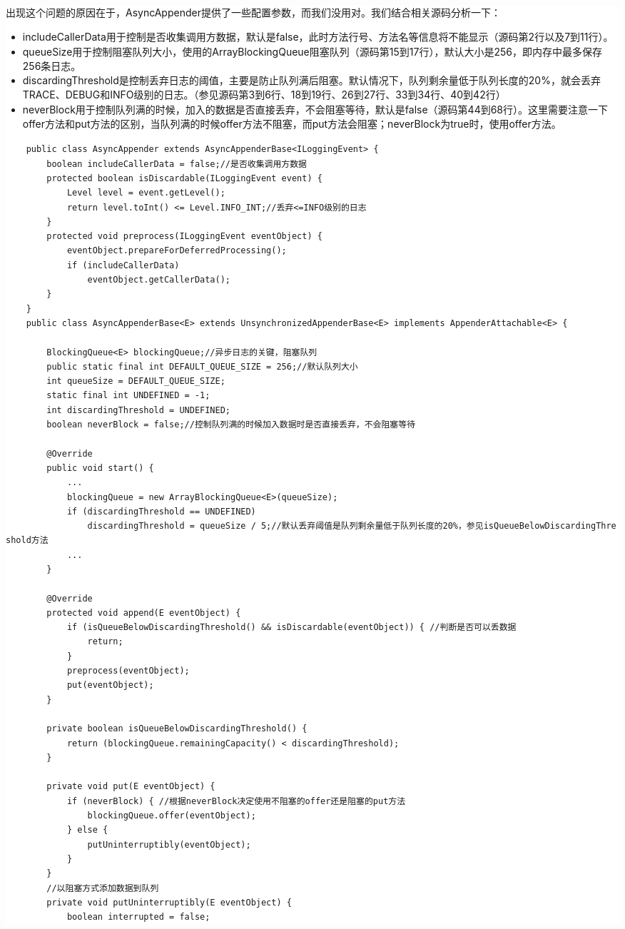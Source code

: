 出现这个问题的原因在于，AsyncAppender提供了一些配置参数，而我们没用对。我们结合相关源码分析一下：

 *    includeCallerData用于控制是否收集调用方数据，默认是false，此时方法行号、方法名等信息将不能显示（源码第2行以及7到11行）。
 *    queueSize用于控制阻塞队列大小，使用的ArrayBlockingQueue阻塞队列（源码第15到17行），默认大小是256，即内存中最多保存256条日志。
 *    discardingThreshold是控制丢弃日志的阈值，主要是防止队列满后阻塞。默认情况下，队列剩余量低于队列长度的20\%，就会丢弃TRACE、DEBUG和INFO级别的日志。（参见源码第3到6行、18到19行、26到27行、33到34行、40到42行）
 *    neverBlock用于控制队列满的时候，加入的数据是否直接丢弃，不会阻塞等待，默认是false（源码第44到68行）。这里需要注意一下offer方法和put方法的区别，当队列满的时候offer方法不阻塞，而put方法会阻塞；neverBlock为true时，使用offer方法。

```
    public class AsyncAppender extends AsyncAppenderBase<ILoggingEvent> {
        boolean includeCallerData = false;//是否收集调用方数据
        protected boolean isDiscardable(ILoggingEvent event) {
            Level level = event.getLevel();
            return level.toInt() <= Level.INFO_INT;//丢弃<=INFO级别的日志
        }
        protected void preprocess(ILoggingEvent eventObject) {
            eventObject.prepareForDeferredProcessing();
            if (includeCallerData)
                eventObject.getCallerData();
        }
    }
    public class AsyncAppenderBase<E> extends UnsynchronizedAppenderBase<E> implements AppenderAttachable<E> {
    
        BlockingQueue<E> blockingQueue;//异步日志的关键，阻塞队列
        public static final int DEFAULT_QUEUE_SIZE = 256;//默认队列大小
        int queueSize = DEFAULT_QUEUE_SIZE;
        static final int UNDEFINED = -1;
        int discardingThreshold = UNDEFINED;
        boolean neverBlock = false;//控制队列满的时候加入数据时是否直接丢弃，不会阻塞等待
    
        @Override
        public void start() {
           	...
            blockingQueue = new ArrayBlockingQueue<E>(queueSize);
            if (discardingThreshold == UNDEFINED)
                discardingThreshold = queueSize / 5;//默认丢弃阈值是队列剩余量低于队列长度的20%，参见isQueueBelowDiscardingThreshold方法
            ...
        }
    
        @Override
        protected void append(E eventObject) {
            if (isQueueBelowDiscardingThreshold() && isDiscardable(eventObject)) { //判断是否可以丢数据
                return;
            }
            preprocess(eventObject);
            put(eventObject);
        }
    
        private boolean isQueueBelowDiscardingThreshold() {
            return (blockingQueue.remainingCapacity() < discardingThreshold);
        }
    
        private void put(E eventObject) {
            if (neverBlock) { //根据neverBlock决定使用不阻塞的offer还是阻塞的put方法
                blockingQueue.offer(eventObject);
            } else {
                putUninterruptibly(eventObject);
            }
        }
        //以阻塞方式添加数据到队列
        private void putUninterruptibly(E eventObject) {
            boolean interrupted = false;
```